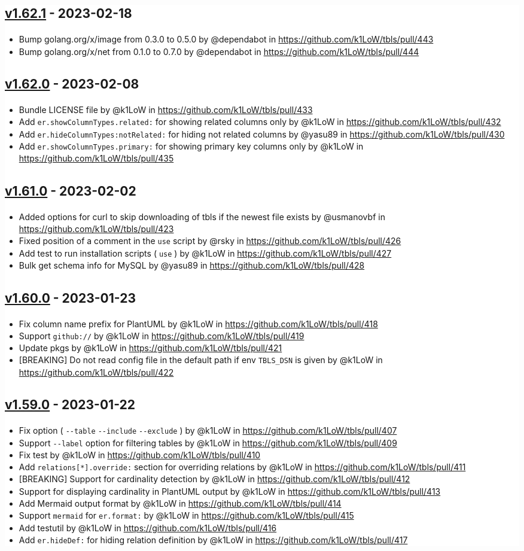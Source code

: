 ## [v1.62.1](https://github.com/k1LoW/tbls/compare/v1.62.0...v1.62.1) - 2023-02-18
- Bump golang.org/x/image from 0.3.0 to 0.5.0 by @dependabot in https://github.com/k1LoW/tbls/pull/443
- Bump golang.org/x/net from 0.1.0 to 0.7.0 by @dependabot in https://github.com/k1LoW/tbls/pull/444

## [v1.62.0](https://github.com/k1LoW/tbls/compare/v1.61.0...v1.62.0) - 2023-02-08
- Bundle LICENSE file by @k1LoW in https://github.com/k1LoW/tbls/pull/433
- Add `er.showColumnTypes.related:` for showing related columns only by @k1LoW in https://github.com/k1LoW/tbls/pull/432
- Add `er.hideColumnTypes:notRelated:` for hiding not related columns by @yasu89 in https://github.com/k1LoW/tbls/pull/430
- Add `er.showColumnTypes.primary:` for showing primary key columns only by @k1LoW in https://github.com/k1LoW/tbls/pull/435

## [v1.61.0](https://github.com/k1LoW/tbls/compare/v1.60.0...v1.61.0) - 2023-02-02
- Added options for curl to skip downloading of tbls if the newest file exists by @usmanovbf in https://github.com/k1LoW/tbls/pull/423
- Fixed position of a comment in the `use` script by @rsky in https://github.com/k1LoW/tbls/pull/426
- Add test to run installation scripts ( `use` ) by @k1LoW in https://github.com/k1LoW/tbls/pull/427
- Bulk get schema info for MySQL by @yasu89 in https://github.com/k1LoW/tbls/pull/428

## [v1.60.0](https://github.com/k1LoW/tbls/compare/v1.59.0...v1.60.0) - 2023-01-23
- Fix column name prefix for PlantUML by @k1LoW in https://github.com/k1LoW/tbls/pull/418
- Support `github://` by @k1LoW in https://github.com/k1LoW/tbls/pull/419
- Update pkgs by @k1LoW in https://github.com/k1LoW/tbls/pull/421
- [BREAKING] Do not read config file in the default path if env `TBLS_DSN` is given by @k1LoW in https://github.com/k1LoW/tbls/pull/422

## [v1.59.0](https://github.com/k1LoW/tbls/compare/v1.58.0...v1.59.0) - 2023-01-22
- Fix option ( `--table` `--include` `--exclude` ) by @k1LoW in https://github.com/k1LoW/tbls/pull/407
- Support `--label` option for filtering tables by @k1LoW in https://github.com/k1LoW/tbls/pull/409
- Fix test by @k1LoW in https://github.com/k1LoW/tbls/pull/410
- Add `relations[*].override:` section for overriding relations by @k1LoW in https://github.com/k1LoW/tbls/pull/411
- [BREAKING] Support for cardinality detection by @k1LoW in https://github.com/k1LoW/tbls/pull/412
- Support for displaying cardinality in PlantUML output by @k1LoW in https://github.com/k1LoW/tbls/pull/413
- Add Mermaid output format by @k1LoW in https://github.com/k1LoW/tbls/pull/414
- Support `mermaid` for `er.format:` by @k1LoW in https://github.com/k1LoW/tbls/pull/415
- Add testutil by @k1LoW in https://github.com/k1LoW/tbls/pull/416
- Add `er.hideDef:` for hiding relation definition by @k1LoW in https://github.com/k1LoW/tbls/pull/417
